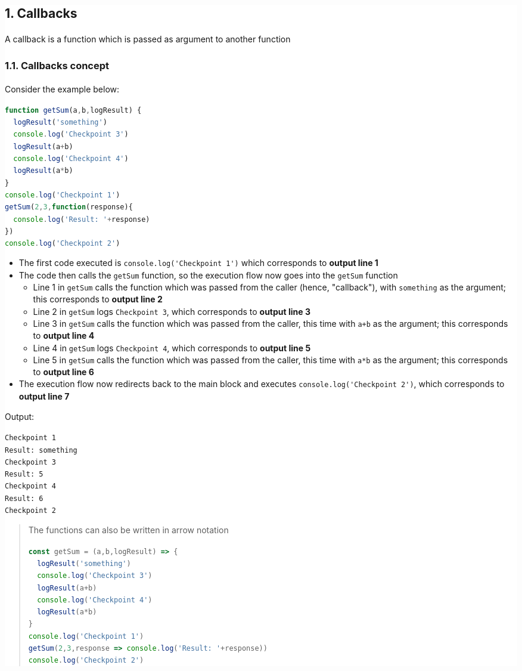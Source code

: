 ## 1. Callbacks

A callback is a function which is passed as argument to another function

### 1.1. Callbacks concept

Consider the example below:

```js
function getSum(a,b,logResult) {
  logResult('something')
  console.log('Checkpoint 3')
  logResult(a+b)
  console.log('Checkpoint 4')
  logResult(a*b)
}
console.log('Checkpoint 1')
getSum(2,3,function(response){
  console.log('Result: '+response)
})
console.log('Checkpoint 2')
```

- The first code executed is `console.log('Checkpoint 1')` which corresponds to **output line 1**
- The code then calls the `getSum` function, so the execution flow now goes into the `getSum` function
  - Line 1 in `getSum` calls the function which was passed from the caller (hence, "callback"), with `something` as the argument; this corresponds to **output line 2**
  - Line 2 in `getSum` logs `Checkpoint 3`, which corresponds to **output line 3**
  - Line 3 in `getSum` calls the function which was passed from the caller, this time with `a+b` as the argument; this corresponds to **output line 4**
  - Line 4 in `getSum` logs `Checkpoint 4`, which corresponds to **output line 5**
  - Line 5 in `getSum` calls the function which was passed from the caller, this time with `a*b` as the argument; this corresponds to **output line 6**
- The execution flow now redirects back to the main block and executes `console.log('Checkpoint 2')`, which corresponds to **output line 7**

Output:

```console
Checkpoint 1
Result: something
Checkpoint 3
Result: 5
Checkpoint 4
Result: 6
Checkpoint 2
```

> The functions can also be written in arrow notation
> 
> ```js
> const getSum = (a,b,logResult) => {
>   logResult('something')
>   console.log('Checkpoint 3')
>   logResult(a+b)
>   console.log('Checkpoint 4')
>   logResult(a*b)
> }
> console.log('Checkpoint 1')
> getSum(2,3,response => console.log('Result: '+response))
> console.log('Checkpoint 2')
> ```
